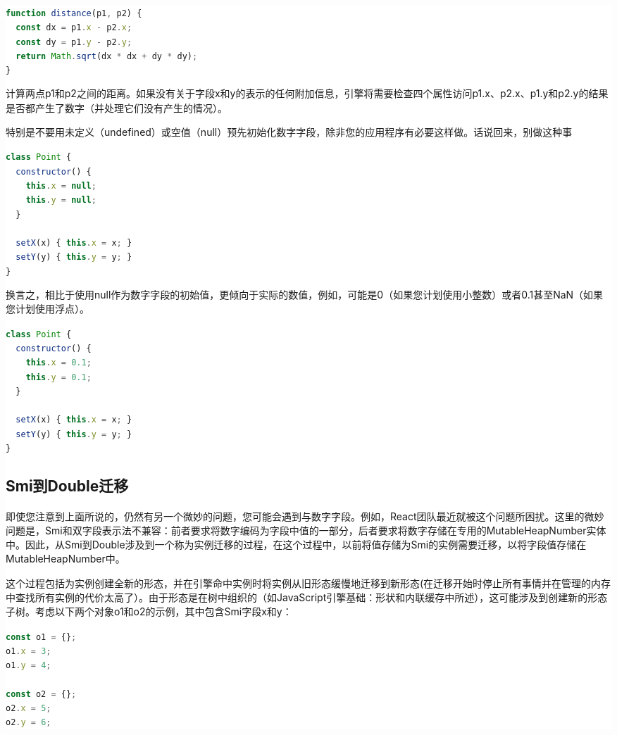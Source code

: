 ```javascript
function distance(p1, p2) {
  const dx = p1.x - p2.x;
  const dy = p1.y - p2.y;
  return Math.sqrt(dx * dx + dy * dy);
}
```

计算两点p1和p2之间的距离。如果没有关于字段x和y的表示的任何附加信息，引擎将需要检查四个属性访问p1.x、p2.x、p1.y和p2.y的结果是否都产生了数字（并处理它们没有产生的情况）。

特别是不要用未定义（undefined）或空值（null）预先初始化数字字段，除非您的应用程序有必要这样做。话说回来，别做这种事

```javascript
class Point {
  constructor() {
    this.x = null;
    this.y = null;
  }

  setX(x) { this.x = x; }
  setY(y) { this.y = y; }
}
```

换言之，相比于使用null作为数字字段的初始值，更倾向于实际的数值，例如，可能是0（如果您计划使用小整数）或者0.1甚至NaN（如果您计划使用浮点）。

```javascript
class Point {
  constructor() {
    this.x = 0.1;
    this.y = 0.1;
  }

  setX(x) { this.x = x; }
  setY(y) { this.y = y; }
}
```

## Smi到Double迁移

即使您注意到上面所说的，仍然有另一个微妙的问题，您可能会遇到与数字字段。例如，React团队最近就被这个问题所困扰。这里的微妙问题是，Smi和双字段表示法不兼容：前者要求将数字编码为字段中值的一部分，后者要求将数字存储在专用的MutableHeapNumber实体中。因此，从Smi到Double涉及到一个称为实例迁移的过程，在这个过程中，以前将值存储为Smi的实例需要迁移，以将字段值存储在MutableHeapNumber中。

这个过程包括为实例创建全新的形态，并在引擎命中实例时将实例从旧形态缓慢地迁移到新形态(在迁移开始时停止所有事情并在管理的内存中查找所有实例的代价太高了）。由于形态是在树中组织的（如JavaScript引擎基础：形状和内联缓存中所述），这可能涉及到创建新的形态子树。考虑以下两个对象o1和o2的示例，其中包含Smi字段x和y：

```javascript
const o1 = {};
o1.x = 3;
o1.y = 4;

const o2 = {};
o2.x = 5;
o2.y = 6;
```
